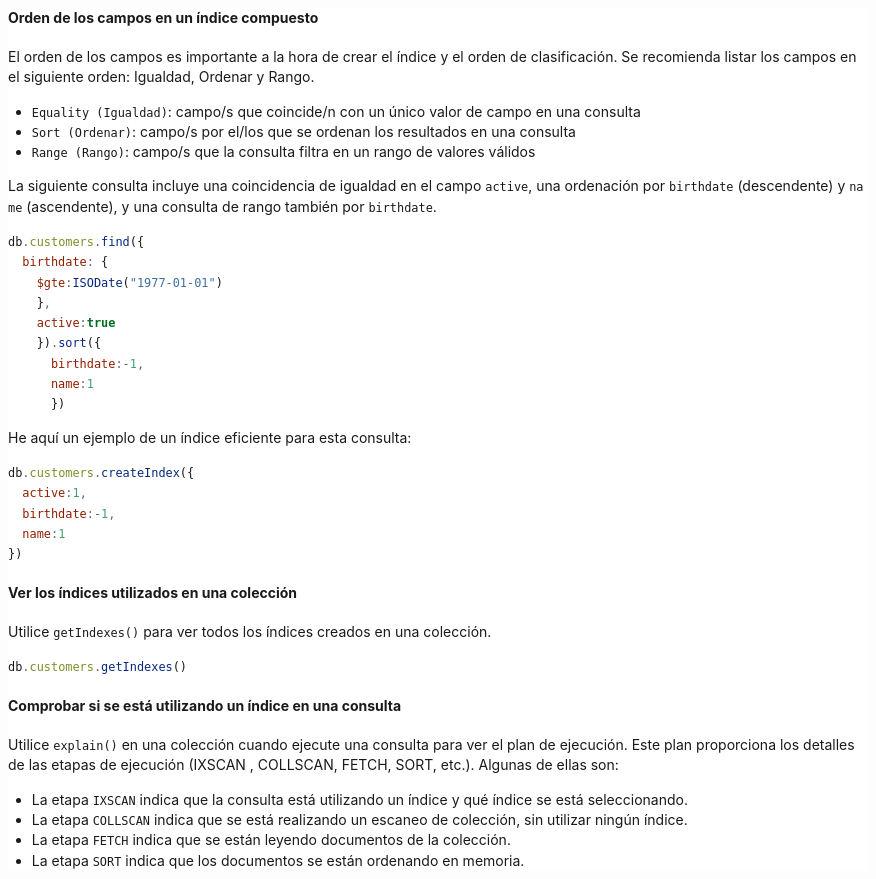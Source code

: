 #### Orden de los campos en un índice compuesto

El orden de los campos es importante a la hora de crear el índice y el orden de clasificación. Se recomienda listar los campos en el siguiente orden: Igualdad, Ordenar y Rango.

- ``Equality (Igualdad)``: campo/s que coincide/n con un único valor de campo en una consulta
- ``Sort (Ordenar)``: campo/s por el/los que se ordenan los resultados en una consulta
- ``Range (Rango)``: campo/s que la consulta filtra en un rango de valores válidos

La siguiente consulta incluye una coincidencia de igualdad en el campo ``active``, una ordenación por ``birthdate`` (descendente) y ``name`` (ascendente), y una consulta de rango también por ``birthdate``.

```JavaScript
db.customers.find({
  birthdate: {
    $gte:ISODate("1977-01-01")
    },
    active:true
    }).sort({
      birthdate:-1, 
      name:1
      })
```

He aquí un ejemplo de un índice eficiente para esta consulta:

```JavaScript
db.customers.createIndex({
  active:1, 
  birthdate:-1,
  name:1
})
```

#### Ver los índices utilizados en una colección

Utilice ``getIndexes()`` para ver todos los índices creados en una colección.

```JavaScript
db.customers.getIndexes()
```

#### Comprobar si se está utilizando un índice en una consulta

Utilice ``explain()`` en una colección cuando ejecute una consulta para ver el plan de ejecución. Este plan proporciona los detalles de las etapas de ejecución (IXSCAN , COLLSCAN, FETCH, SORT, etc.). Algunas de ellas son:

- La etapa ``IXSCAN`` indica que la consulta está utilizando un índice y qué índice se está seleccionando.
- La etapa ``COLLSCAN`` indica que se está realizando un escaneo de colección, sin utilizar ningún índice.
- La etapa ``FETCH`` indica que se están leyendo documentos de la colección.
- La etapa ``SORT`` indica que los documentos se están ordenando en memoria.

